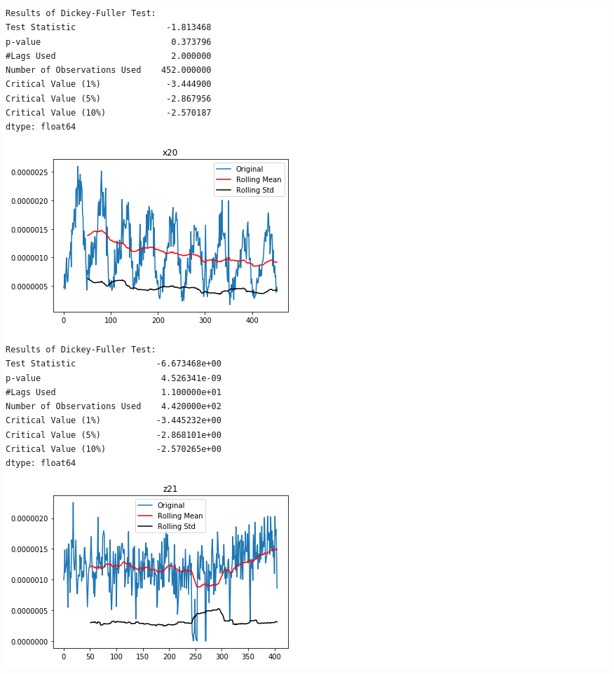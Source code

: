 
    Results of Dickey-Fuller Test:
    Test Statistic                  -1.813468
    p-value                          0.373796
    #Lags Used                       2.000000
    Number of Observations Used    452.000000
    Critical Value (1%)             -3.444900
    Critical Value (5%)             -2.867956
    Critical Value (10%)            -2.570187
    dtype: float64
    


![png](output_13_74.png)


    Results of Dickey-Fuller Test:
    Test Statistic                -6.673468e+00
    p-value                        4.526341e-09
    #Lags Used                     1.100000e+01
    Number of Observations Used    4.420000e+02
    Critical Value (1%)           -3.445232e+00
    Critical Value (5%)           -2.868101e+00
    Critical Value (10%)          -2.570265e+00
    dtype: float64
    


![png](output_13_76.png)
